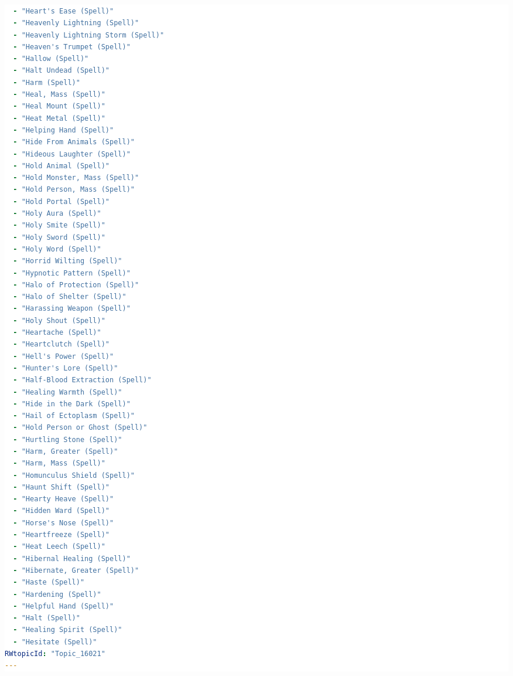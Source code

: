 ```yaml
  - "Heart's Ease (Spell)"
  - "Heavenly Lightning (Spell)"
  - "Heavenly Lightning Storm (Spell)"
  - "Heaven's Trumpet (Spell)"
  - "Hallow (Spell)"
  - "Halt Undead (Spell)"
  - "Harm (Spell)"
  - "Heal, Mass (Spell)"
  - "Heal Mount (Spell)"
  - "Heat Metal (Spell)"
  - "Helping Hand (Spell)"
  - "Hide From Animals (Spell)"
  - "Hideous Laughter (Spell)"
  - "Hold Animal (Spell)"
  - "Hold Monster, Mass (Spell)"
  - "Hold Person, Mass (Spell)"
  - "Hold Portal (Spell)"
  - "Holy Aura (Spell)"
  - "Holy Smite (Spell)"
  - "Holy Sword (Spell)"
  - "Holy Word (Spell)"
  - "Horrid Wilting (Spell)"
  - "Hypnotic Pattern (Spell)"
  - "Halo of Protection (Spell)"
  - "Halo of Shelter (Spell)"
  - "Harassing Weapon (Spell)"
  - "Holy Shout (Spell)"
  - "Heartache (Spell)"
  - "Heartclutch (Spell)"
  - "Hell's Power (Spell)"
  - "Hunter's Lore (Spell)"
  - "Half-Blood Extraction (Spell)"
  - "Healing Warmth (Spell)"
  - "Hide in the Dark (Spell)"
  - "Hail of Ectoplasm (Spell)"
  - "Hold Person or Ghost (Spell)"
  - "Hurtling Stone (Spell)"
  - "Harm, Greater (Spell)"
  - "Harm, Mass (Spell)"
  - "Homunculus Shield (Spell)"
  - "Haunt Shift (Spell)"
  - "Hearty Heave (Spell)"
  - "Hidden Ward (Spell)"
  - "Horse's Nose (Spell)"
  - "Heartfreeze (Spell)"
  - "Heat Leech (Spell)"
  - "Hibernal Healing (Spell)"
  - "Hibernate, Greater (Spell)"
  - "Haste (Spell)"
  - "Hardening (Spell)"
  - "Helpful Hand (Spell)"
  - "Halt (Spell)"
  - "Healing Spirit (Spell)"
  - "Hesitate (Spell)"
RWtopicId: "Topic_16021"
---
```
